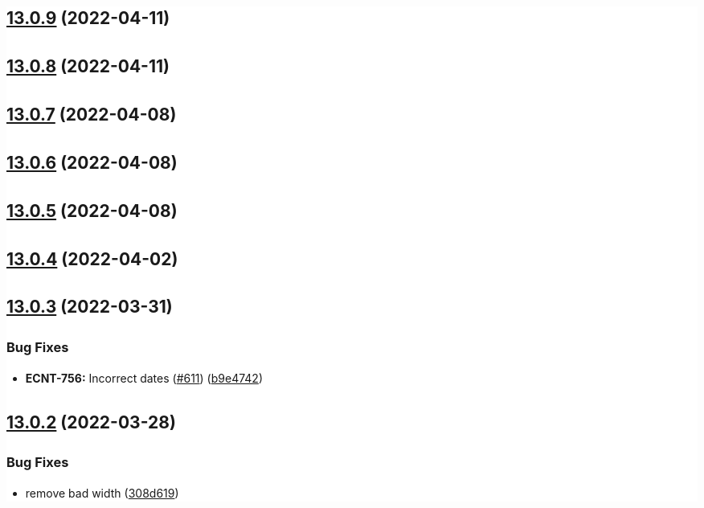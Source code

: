 

## [13.0.9](https://github.com/softwaregroup-bg/ut-front-react/compare/v13.0.8...v13.0.9) (2022-04-11)



## [13.0.8](https://github.com/softwaregroup-bg/ut-front-react/compare/v13.0.7...v13.0.8) (2022-04-11)



## [13.0.7](https://github.com/softwaregroup-bg/ut-front-react/compare/v13.0.6...v13.0.7) (2022-04-08)



## [13.0.6](https://github.com/softwaregroup-bg/ut-front-react/compare/v13.0.5...v13.0.6) (2022-04-08)



## [13.0.5](https://github.com/softwaregroup-bg/ut-front-react/compare/v13.0.4...v13.0.5) (2022-04-08)



## [13.0.4](https://github.com/softwaregroup-bg/ut-front-react/compare/v13.0.3...v13.0.4) (2022-04-02)



## [13.0.3](https://github.com/softwaregroup-bg/ut-front-react/compare/v13.0.2...v13.0.3) (2022-03-31)


### Bug Fixes

* **ECNT-756:** Incorrect dates ([#611](https://github.com/softwaregroup-bg/ut-front-react/issues/611)) ([b9e4742](https://github.com/softwaregroup-bg/ut-front-react/commit/b9e474201f46c82c06aea393b3a1c08456db692f))



## [13.0.2](https://github.com/softwaregroup-bg/ut-front-react/compare/v13.0.1...v13.0.2) (2022-03-28)


### Bug Fixes

* remove bad width ([308d619](https://github.com/softwaregroup-bg/ut-front-react/commit/308d6192981c563b4c090dcaf34dcecbe1423cbf))


